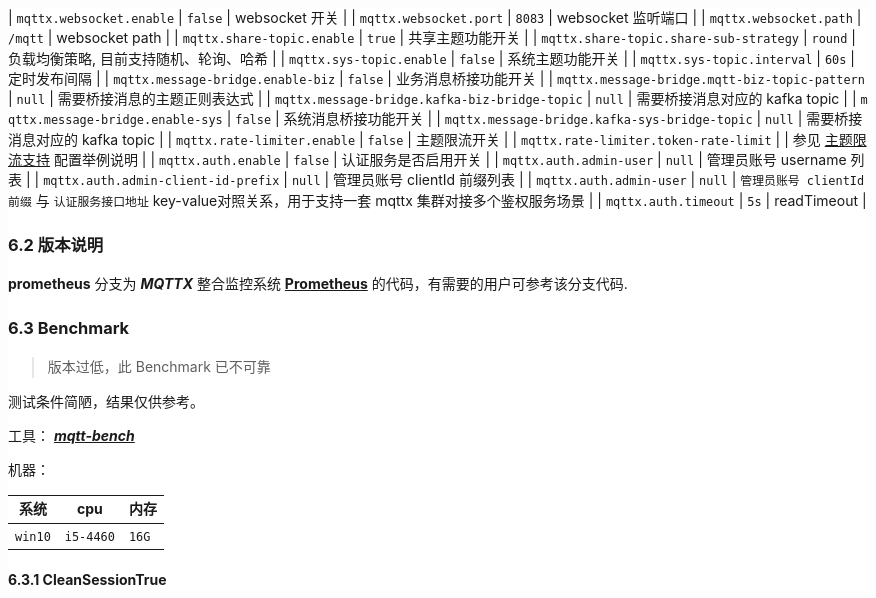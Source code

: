 | `mqttx.websocket.enable`                         | `false`                         | websocket 开关                                                             |
| `mqttx.websocket.port`                           | `8083`                          | websocket 监听端口                                                           |
| `mqttx.websocket.path`                           | `/mqtt`                         | websocket path                                                           |
| `mqttx.share-topic.enable`                       | `true`                          | 共享主题功能开关                                                                 |
| `mqttx.share-topic.share-sub-strategy`           | `round`                         | 负载均衡策略, 目前支持随机、轮询、哈希                                                     |
| `mqttx.sys-topic.enable`                         | `false`                         | 系统主题功能开关                                                                 |
| `mqttx.sys-topic.interval`                       | `60s`                           | 定时发布间隔                                                                   |
| `mqttx.message-bridge.enable-biz`                | `false`                         | 业务消息桥接功能开关                                                               |
| `mqttx.message-bridge.mqtt-biz-topic-pattern`    | `null`                          | 需要桥接消息的主题正则表达式                                                           |
| `mqttx.message-bridge.kafka-biz-bridge-topic`    | `null`                          | 需要桥接消息对应的 kafka topic                                                    |
| `mqttx.message-bridge.enable-sys`                | `false`                         | 系统消息桥接功能开关                                                               |
| `mqttx.message-bridge.kafka-sys-bridge-topic`    | `null`                          | 需要桥接消息对应的 kafka topic                                                    |
| `mqttx.rate-limiter.enable`                      | `false`                         | 主题限流开关                                                                   |
| `mqttx.rate-limiter.token-rate-limit`            |                                 | 参见 [主题限流支持](#410-主题限流支持) 配置举例说明                                          |
| `mqttx.auth.enable`                              | `false`                         | 认证服务是否启用开关                                                               |
| `mqttx.auth.admin-user`                          | `null`                          | 管理员账号 username 列表                                                        |
| `mqttx.auth.admin-client-id-prefix`              | `null`                          | 管理员账号 clientId 前缀列表                                                      |
| `mqttx.auth.admin-user`                          | `null`                          | `管理员账号 clientId 前缀` 与 `认证服务接口地址` key-value对照关系，用于支持一套 mqttx 集群对接多个鉴权服务场景 |
| `mqttx.auth.timeout`                             | `5s`                            | readTimeout                                                              |

### 6.2 版本说明

**prometheus** 分支为 ***MQTTX*** 整合监控系统 **[Prometheus](https://prometheus.io/)** 的代码，有需要的用户可参考该分支代码.

### 6.3 Benchmark

> 版本过低，此 Benchmark 已不可靠

测试条件简陋，结果仅供参考。

工具： ***[mqtt-bench](https://github.com/takanorig/mqtt-bench)***

机器：

| 系统    | cpu       | 内存  |
| ------- | --------- | ----- |
| `win10` | `i5-4460` | `16G` |

#### 6.3.1 CleanSessionTrue
